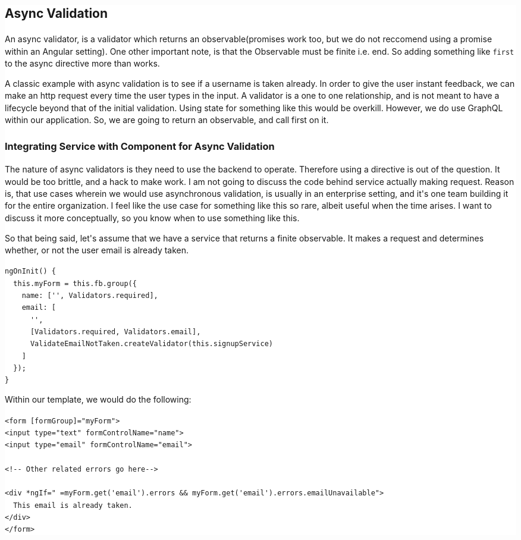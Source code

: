 Async Validation
----------------

An async validator, is a validator which returns an observable(promises
work too, but we do not reccomend using a promise within an Angular
setting). One other important note, is that the Observable must be
finite i.e. end. So adding something like `first` to the async directive
more than works.

A classic example with async validation is to see if a username is taken
already. In order to give the user instant feedback, we can make an http
request every time the user types in the input. A validator is a one to
one relationship, and is not meant to have a lifecycle beyond that of
the initial validation. Using state for something like this would be
overkill. However, we do use GraphQL within our application. So, we are
going to return an observable, and call first on it.

### Integrating Service with Component for Async Validation

The nature of async validators is they need to use the backend to
operate. Therefore using a directive is out of the question. It would be
too brittle, and a hack to make work. I am not going to discuss the code
behind service actually making request. Reason is, that use cases
wherein we would use asynchronous validation, is usually in an
enterprise setting, and it's one team building it for the entire
organization. I feel like the use case for something like this so rare,
albeit useful when the time arises. I want to discuss it more
conceptually, so you know when to use something like this.

So that being said, let's assume that we have a service that returns a
finite observable. It makes a request and determines whether, or not the
user email is already taken.

``` {caption="user-signup.component.ts"}
ngOnInit() {
  this.myForm = this.fb.group({
    name: ['', Validators.required],
    email: [
      '',
      [Validators.required, Validators.email],
      ValidateEmailNotTaken.createValidator(this.signupService)
    ]
  });
}
```

Within our template, we would do the following:

``` {caption="user-signup.component.html"}
<form [formGroup]="myForm">
<input type="text" formControlName="name">
<input type="email" formControlName="email">

<!-- Other related errors go here-->

<div *ngIf=" =myForm.get('email').errors && myForm.get('email').errors.emailUnavailable">
  This email is already taken. 
</div>
</form>  
```
